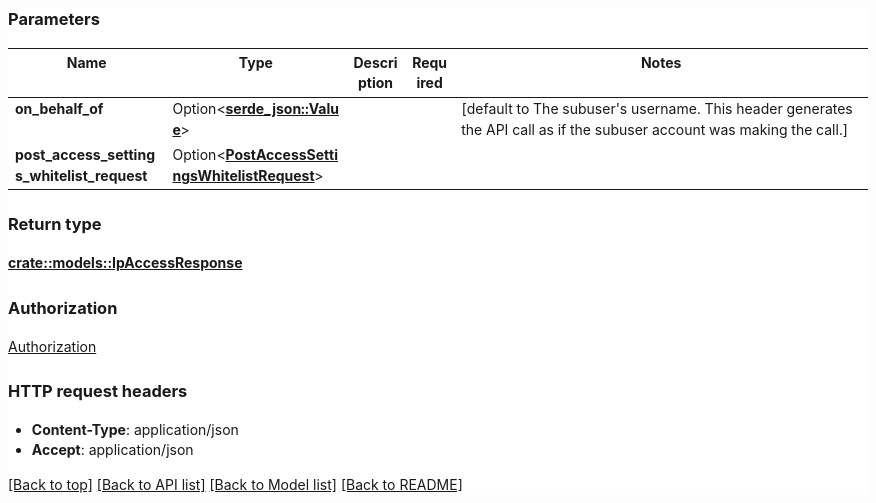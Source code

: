 ### Parameters


Name | Type | Description  | Required | Notes
------------- | ------------- | ------------- | ------------- | -------------
**on_behalf_of** | Option<[**serde_json::Value**](.md)> |  |  |[default to The subuser's username. This header generates the API call as if the subuser account was making the call.]
**post_access_settings_whitelist_request** | Option<[**PostAccessSettingsWhitelistRequest**](PostAccessSettingsWhitelistRequest.md)> |  |  |

### Return type

[**crate::models::IpAccessResponse**](ip-access-response.md)

### Authorization

[Authorization](../README.md#Authorization)

### HTTP request headers

- **Content-Type**: application/json
- **Accept**: application/json

[[Back to top]](#) [[Back to API list]](../README.md#documentation-for-api-endpoints) [[Back to Model list]](../README.md#documentation-for-models) [[Back to README]](../README.md)

